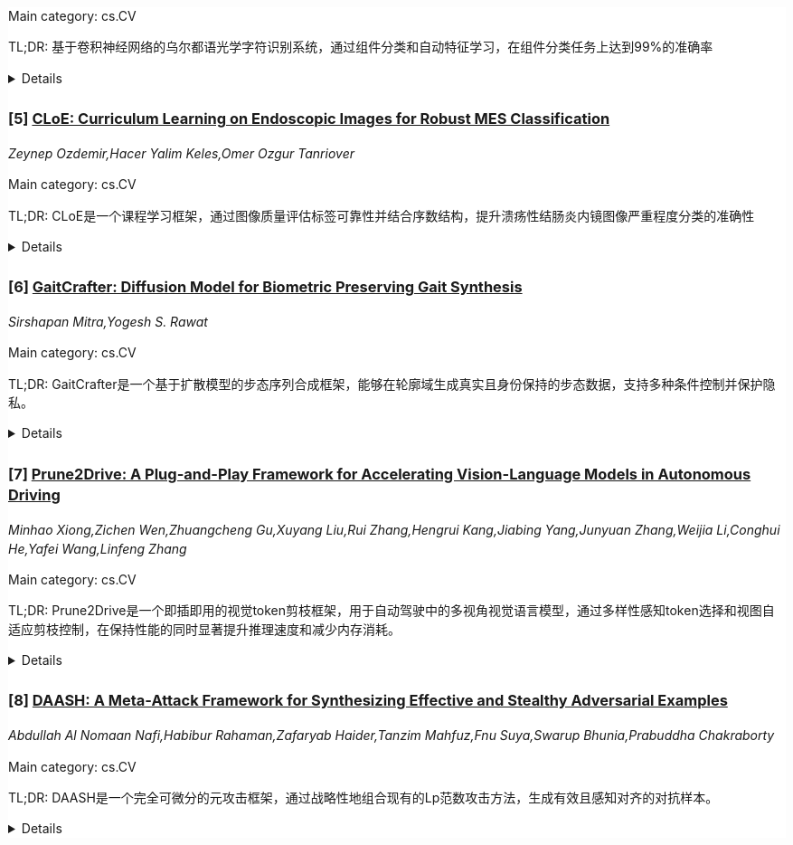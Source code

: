 Main category: cs.CV

TL;DR: 基于卷积神经网络的乌尔都语光学字符识别系统，通过组件分类和自动特征学习，在组件分类任务上达到99%的准确率


<details><summary>Details</summary></details>


### [5] [CLoE: Curriculum Learning on Endoscopic Images for Robust MES Classification](https://arxiv.org/abs/2508.13280)
*Zeynep Ozdemir,Hacer Yalim Keles,Omer Ozgur Tanriover*

Main category: cs.CV

TL;DR: CLoE是一个课程学习框架，通过图像质量评估标签可靠性并结合序数结构，提升溃疡性结肠炎内镜图像严重程度分类的准确性


<details><summary>Details</summary></details>


### [6] [GaitCrafter: Diffusion Model for Biometric Preserving Gait Synthesis](https://arxiv.org/abs/2508.13300)
*Sirshapan Mitra,Yogesh S. Rawat*

Main category: cs.CV

TL;DR: GaitCrafter是一个基于扩散模型的步态序列合成框架，能够在轮廓域生成真实且身份保持的步态数据，支持多种条件控制并保护隐私。


<details><summary>Details</summary></details>


### [7] [Prune2Drive: A Plug-and-Play Framework for Accelerating Vision-Language Models in Autonomous Driving](https://arxiv.org/abs/2508.13305)
*Minhao Xiong,Zichen Wen,Zhuangcheng Gu,Xuyang Liu,Rui Zhang,Hengrui Kang,Jiabing Yang,Junyuan Zhang,Weijia Li,Conghui He,Yafei Wang,Linfeng Zhang*

Main category: cs.CV

TL;DR: Prune2Drive是一个即插即用的视觉token剪枝框架，用于自动驾驶中的多视角视觉语言模型，通过多样性感知token选择和视图自适应剪枝控制，在保持性能的同时显著提升推理速度和减少内存消耗。


<details><summary>Details</summary></details>


### [8] [DAASH: A Meta-Attack Framework for Synthesizing Effective and Stealthy Adversarial Examples](https://arxiv.org/abs/2508.13309)
*Abdullah Al Nomaan Nafi,Habibur Rahaman,Zafaryab Haider,Tanzim Mahfuz,Fnu Suya,Swarup Bhunia,Prabuddha Chakraborty*

Main category: cs.CV

TL;DR: DAASH是一个完全可微分的元攻击框架，通过战略性地组合现有的Lp范数攻击方法，生成有效且感知对齐的对抗样本。


<details><summary>Details</summary></details>
